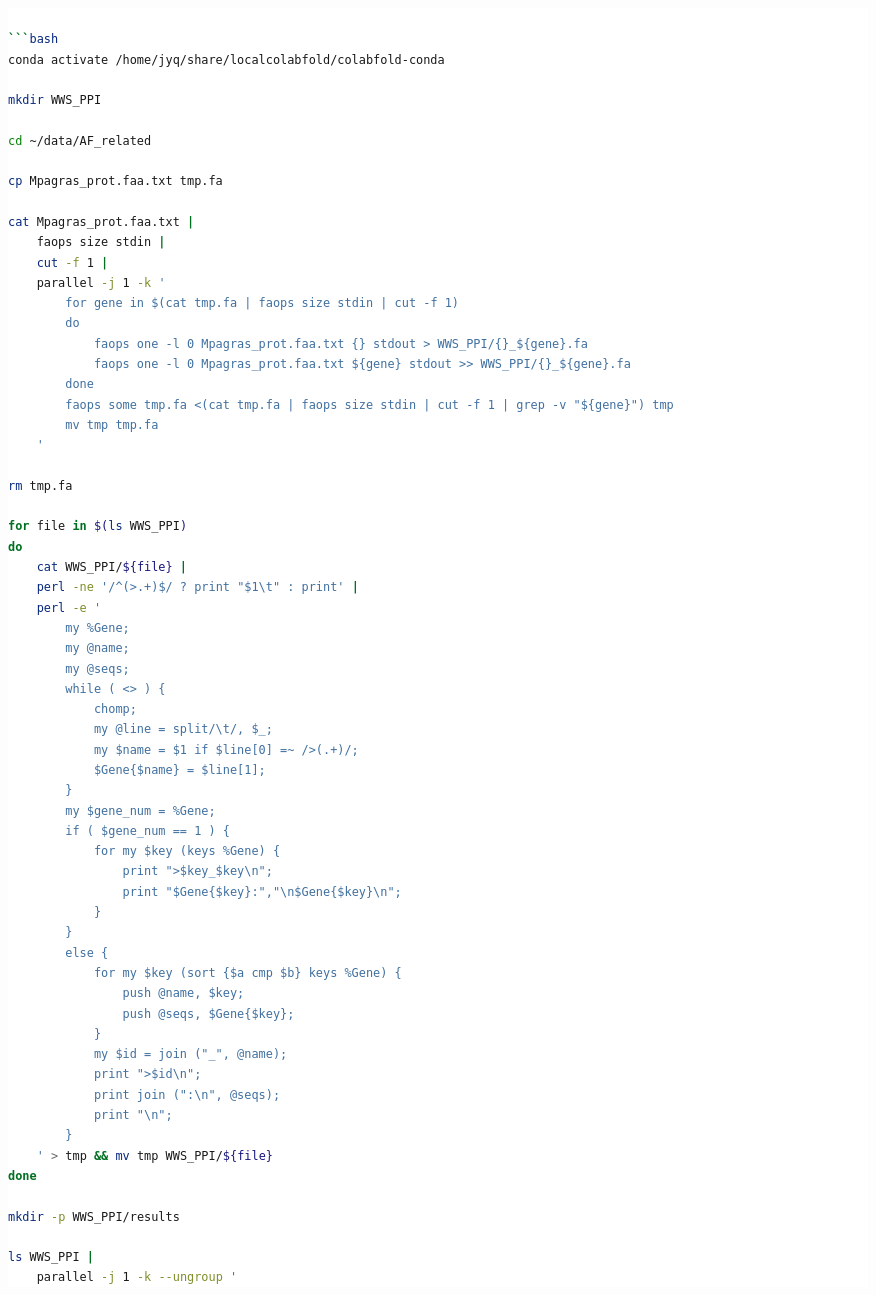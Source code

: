 ```bash

```bash
conda activate /home/jyq/share/localcolabfold/colabfold-conda

mkdir WWS_PPI

cd ~/data/AF_related

cp Mpagras_prot.faa.txt tmp.fa

cat Mpagras_prot.faa.txt |
    faops size stdin |
    cut -f 1 |
    parallel -j 1 -k '
        for gene in $(cat tmp.fa | faops size stdin | cut -f 1)
        do
            faops one -l 0 Mpagras_prot.faa.txt {} stdout > WWS_PPI/{}_${gene}.fa
            faops one -l 0 Mpagras_prot.faa.txt ${gene} stdout >> WWS_PPI/{}_${gene}.fa
        done
        faops some tmp.fa <(cat tmp.fa | faops size stdin | cut -f 1 | grep -v "${gene}") tmp
        mv tmp tmp.fa
    '

rm tmp.fa

for file in $(ls WWS_PPI)
do
    cat WWS_PPI/${file} |
	perl -ne '/^(>.+)$/ ? print "$1\t" : print' |
	perl -e '
	    my %Gene;
	    my @name;
	    my @seqs;
	    while ( <> ) {
	        chomp;
	        my @line = split/\t/, $_;
	        my $name = $1 if $line[0] =~ />(.+)/;
	        $Gene{$name} = $line[1];
	    }
	    my $gene_num = %Gene;
	    if ( $gene_num == 1 ) {
	        for my $key (keys %Gene) {
	            print ">$key_$key\n";
	            print "$Gene{$key}:","\n$Gene{$key}\n";
	        }
	    }
	    else {
	        for my $key (sort {$a cmp $b} keys %Gene) {
	            push @name, $key;
	            push @seqs, $Gene{$key};
	        }
            my $id = join ("_", @name);
            print ">$id\n";
            print join (":\n", @seqs);
            print "\n";
        }
	' > tmp && mv tmp WWS_PPI/${file}
done

mkdir -p WWS_PPI/results

ls WWS_PPI |
    parallel -j 1 -k --ungroup '
```